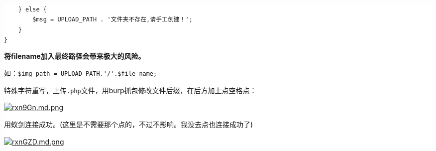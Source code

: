 ```
    } else {
        $msg = UPLOAD_PATH . '文件夹不存在,请手工创建！';
    }
}
```

**将filename加入最终路径会带来极大的风险。**

如：``$img_path = UPLOAD_PATH.'/'.$file_name;`` 

特殊字符重写，上传``.php``文件，用burp抓包修改文件后缀，在后方加上点空格点：

[![rxn9Gn.md.png](https://s3.ax1x.com/2021/01/01/rxn9Gn.md.png)](https://imgchr.com/i/rxn9Gn)

用蚁剑连接成功。(这里是不需要那个点的，不过不影响。我没去点也连接成功了)

[![rxnGZD.md.png](https://s3.ax1x.com/2021/01/01/rxnGZD.md.png)](https://imgchr.com/i/rxnGZD)